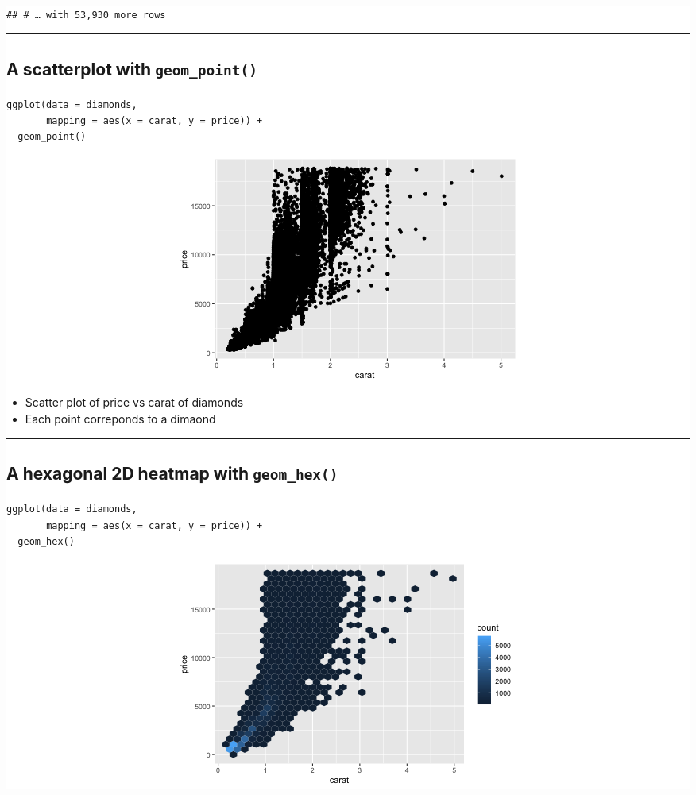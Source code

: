     ## # … with 53,930 more rows

---

## A scatterplot with `geom_point()`

    ggplot(data = diamonds,
           mapping = aes(x = carat, y = price)) +
      geom_point()

<img src="images/chapter7-03/geom-point-1.png" style="display: block; margin: auto;" />

-   Scatter plot of price vs carat of diamonds
-   Each point correponds to a dimaond

---

## A hexagonal 2D heatmap with `geom_hex()`

    ggplot(data = diamonds,
           mapping = aes(x = carat, y = price)) +
      geom_hex()

<img src="images/chapter7-03/geom-hex-1.png" style="display: block; margin: auto;" />
